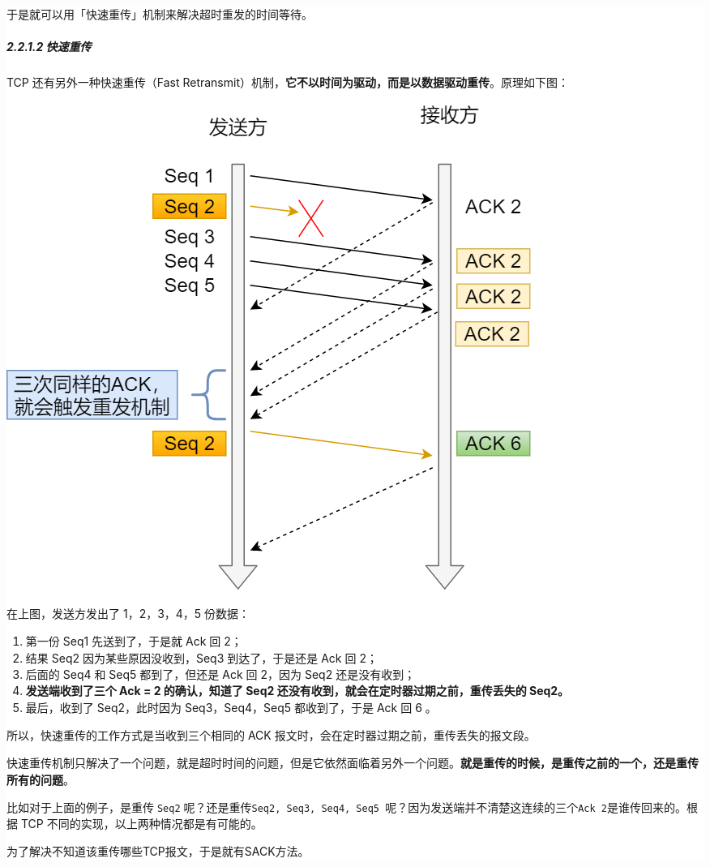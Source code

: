 于是就可以用「快速重传」机制来解决超时重发的时间等待。

##### 2.2.1.2 快速重传

TCP 还有另外一种快速重传（Fast Retransmit）机制，**它不以时间为驱动，而是以数据驱动重传**。原理如下图：

![](../../../pics/20.png)

在上图，发送方发出了 1，2，3，4，5 份数据：
1. 第一份 Seq1 先送到了，于是就 Ack 回 2；
2. 结果 Seq2 因为某些原因没收到，Seq3 到达了，于是还是 Ack 回 2；
3. 后面的 Seq4 和 Seq5 都到了，但还是 Ack 回 2，因为 Seq2 还是没有收到；
4. **发送端收到了三个 Ack = 2 的确认，知道了 Seq2 还没有收到，就会在定时器过期之前，重传丢失的 Seq2。**
5. 最后，收到了 Seq2，此时因为 Seq3，Seq4，Seq5 都收到了，于是 Ack 回 6 。

所以，快速重传的工作方式是当收到三个相同的 ACK 报文时，会在定时器过期之前，重传丢失的报文段。

快速重传机制只解决了一个问题，就是超时时间的问题，但是它依然面临着另外一个问题。**就是重传的时候，是重传之前的一个，还是重传所有的问题**。

比如对于上面的例子，是重传 ```Seq2``` 呢？还是重传```Seq2, Seq3, Seq4, Seq5 ```呢？因为发送端并不清楚这连续的三个```Ack 2```是谁传回来的。根据 TCP 不同的实现，以上两种情况都是有可能的。

为了解决不知道该重传哪些TCP报文，于是就有SACK方法。
